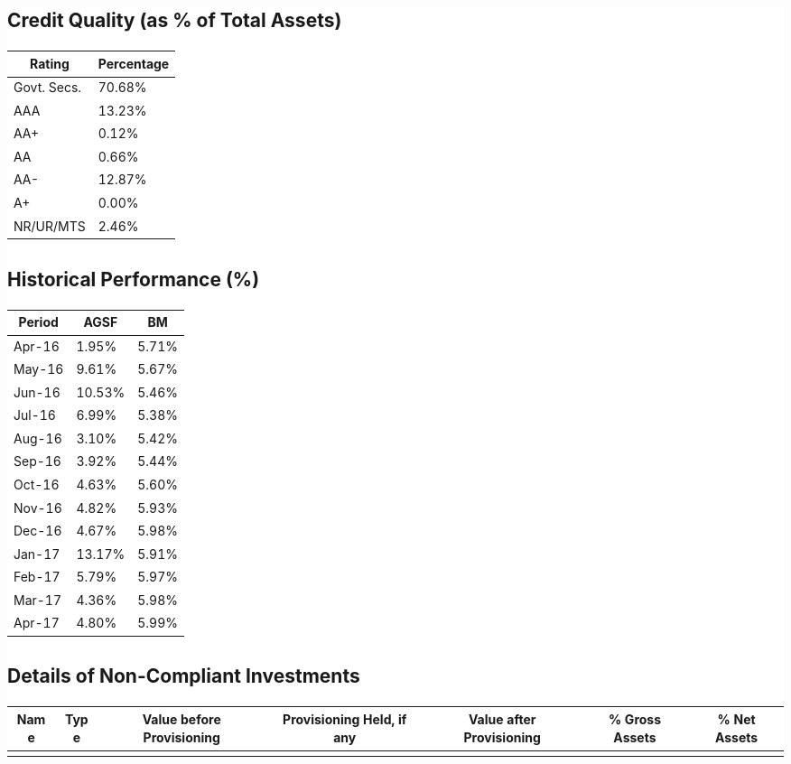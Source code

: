 ## Credit Quality (as % of Total Assets)

| Rating      | Percentage |
| ----------- | ---------- |
| Govt. Secs. | 70.68%     |
| AAA         | 13.23%     |
| AA+         | 0.12%      |
| AA          | 0.66%      |
| AA-         | 12.87%     |
| A+          | 0.00%      |
| NR/UR/MTS   | 2.46%      |

## Historical Performance (%)

| Period | AGSF   | BM    |
| ------ | ------ | ----- |
| Apr-16 | 1.95%  | 5.71% |
| May-16 | 9.61%  | 5.67% |
| Jun-16 | 10.53% | 5.46% |
| Jul-16 | 6.99%  | 5.38% |
| Aug-16 | 3.10%  | 5.42% |
| Sep-16 | 3.92%  | 5.44% |
| Oct-16 | 4.63%  | 5.60% |
| Nov-16 | 4.82%  | 5.93% |
| Dec-16 | 4.67%  | 5.98% |
| Jan-17 | 13.17% | 5.91% |
| Feb-17 | 5.79%  | 5.97% |
| Mar-17 | 4.36%  | 5.98% |
| Apr-17 | 4.80%  | 5.99% |

## Details of Non-Compliant Investments

| Name | Type | Value before Provisioning | Provisioning Held, if any | Value after Provisioning | % Gross Assets | % Net Assets |
| ---- | ---- | ------------------------- | ------------------------- | ------------------------ | -------------- | ------------ |
|      |      |                           |                           |                          |                |              |
